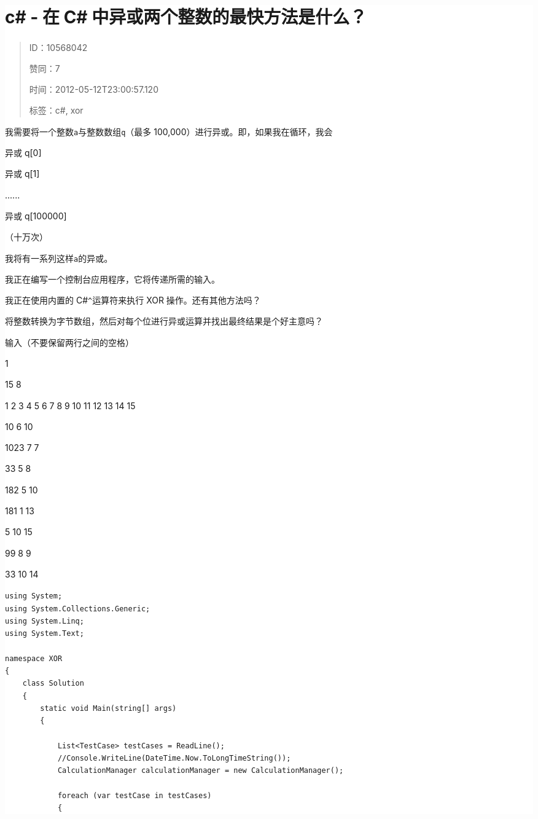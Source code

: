 # c# - 在 C# 中异或两个整数的最快方法是什么？

> ID：10568042
> 
> 赞同：7
> 
> 时间：2012-05-12T23:00:57.120
> 
> 标签：c#, xor

我需要将一个整数`a`与整数数组`q`（最多 100,000）进行异或。即，如果我在循环，我会

异或 q[0]

异或 q[1]

......

异或 q[100000]

（十万次）

我将有一系列这样`a`的异或。

我正在编写一个控制台应用程序，它将传递所需的输入。

我正在使用内置的 C#`^`运算符来执行 XOR 操作。还有其他方法吗？

将整数转换为字节数组，然后对每个位进行异或运算并找出最终结果是个好主意吗？

输入（不要保留两行之间的空格）

1

15 8

1 2 3 4 5 6 7 8 9 10 11 12 13 14 15

10 6 10

1023 7 7

33 5 8

182 5 10

181 1 13

5 10 15

99 8 9

33 10 14

```
using System;
using System.Collections.Generic;
using System.Linq;
using System.Text;

namespace XOR
{
    class Solution
    {
        static void Main(string[] args)
        {

            List<TestCase> testCases = ReadLine();
            //Console.WriteLine(DateTime.Now.ToLongTimeString());
            CalculationManager calculationManager = new CalculationManager();

            foreach (var testCase in testCases)
            {
```